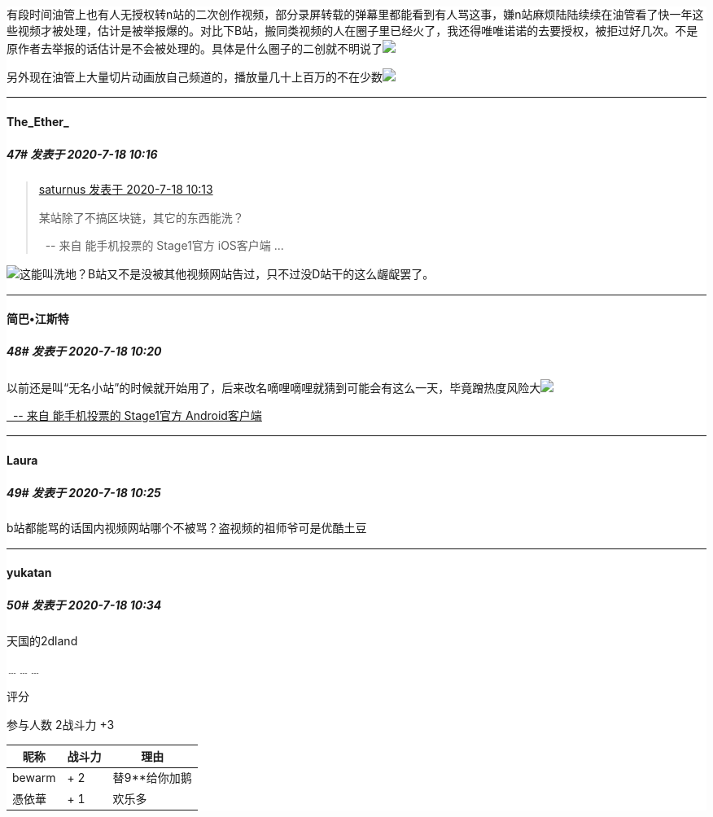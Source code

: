 有段时间油管上也有人无授权转n站的二次创作视频，部分录屏转载的弹幕里都能看到有人骂这事，嫌n站麻烦陆陆续续在油管看了快一年这些视频才被处理，估计是被举报爆的。对比下B站，搬同类视频的人在圈子里已经火了，我还得唯唯诺诺的去要授权，被拒过好几次。不是原作者去举报的话估计是不会被处理的。具体是什么圈子的二创就不明说了<img src="https://static.saraba1st.com/image/smiley/face2017/025.png" referrerpolicy="no-referrer">

另外现在油管上大量切片动画放自己频道的，播放量几十上百万的不在少数<img src="https://static.saraba1st.com/image/smiley/face2017/044.png" referrerpolicy="no-referrer">


-----

####  The_Ether_  
##### 47#       发表于 2020-7-18 10:16


<blockquote><a href="httphttps://bbs.saraba1st.com/2b/forum.php?mod=redirect&amp;goto=findpost&amp;pid=48140865&amp;ptid=1947538" target="_blank">saturnus 发表于 2020-7-18 10:13</a>

某站除了不搞区块链，其它的东西能洗？


  -- 来自 能手机投票的 Stage1官方 iOS客户端 ...</blockquote>
<img src="https://static.saraba1st.com/image/smiley/face2017/067.png" referrerpolicy="no-referrer">这能叫洗地？B站又不是没被其他视频网站告过，只不过没D站干的这么龌龊罢了。


-----

####  简巴•江斯特  
##### 48#       发表于 2020-7-18 10:20


以前还是叫“无名小站”的时候就开始用了，后来改名嘀哩嘀哩就猜到可能会有这么一天，毕竟蹭热度风险大<img src="https://static.saraba1st.com/image/smiley/face2017/001.png" referrerpolicy="no-referrer">

[  -- 来自 能手机投票的 Stage1官方 Android客户端](https://www.coolapk.com/apk/140634)


-----

####  Laura  
##### 49#       发表于 2020-7-18 10:25


b站都能骂的话国内视频网站哪个不被骂？盗视频的祖师爷可是优酷土豆


-----

####  yukatan  
##### 50#       发表于 2020-7-18 10:34


天国的2dland


﹍﹍﹍

评分


 参与人数 2战斗力 +3

|昵称|战斗力|理由|
|----|---|---|
| bewarm| + 2|替9**给你加鹅|
| 憑依華| + 1|欢乐多|
